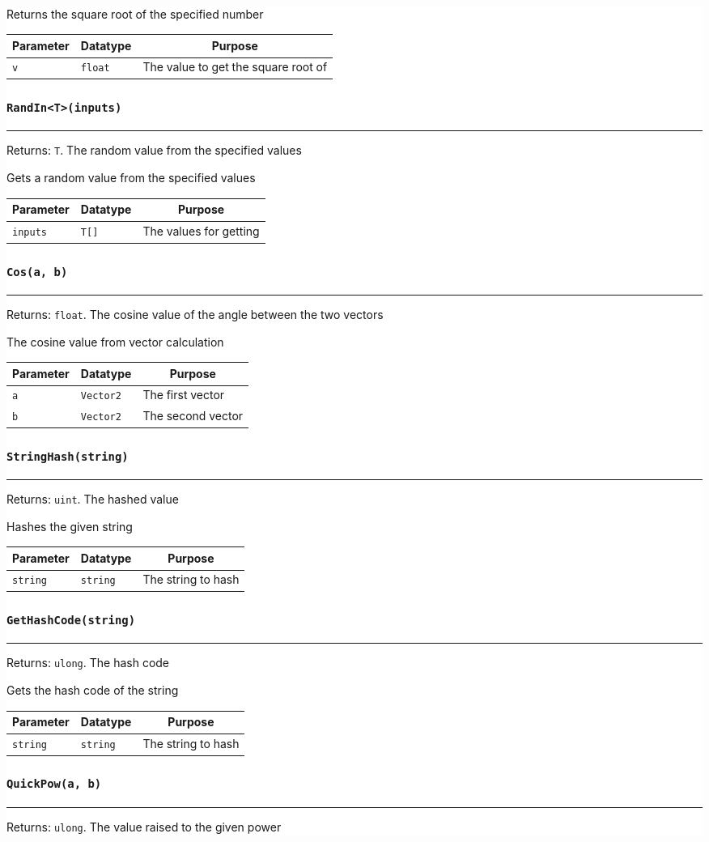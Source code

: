 Returns the square root of the specified number

| Parameter | Datatype  | Purpose |
|-----------|-----------|---------|
|`v` |`float` |The value to get the square root of |

### `RandIn<T>(inputs)`
---
 Returns: `T`. The random value from the specified values

Gets a random value from the specified values

| Parameter | Datatype  | Purpose |
|-----------|-----------|---------|
|`inputs` |`T[]` |The values for getting |

### `Cos(a, b)`
---
 Returns: `float`. The cosine value of the angle between the two vectors

The cosine value from vector calculation

| Parameter | Datatype  | Purpose |
|-----------|-----------|---------|
|`a` |`Vector2` |The first vector |
|`b` |`Vector2` |The second vector |

### `StringHash(string)`
---
 Returns: `uint`. The hashed value

Hashes the given string

| Parameter | Datatype  | Purpose |
|-----------|-----------|---------|
|`string` |`string` |The string to hash |

### `GetHashCode(string)`
---
 Returns: `ulong`. The hash code

Gets the hash code of the string

| Parameter | Datatype  | Purpose |
|-----------|-----------|---------|
|`string` |`string` |The string to hash |

### `QuickPow(a, b)`
---
 Returns: `ulong`. The value raised to the given power
